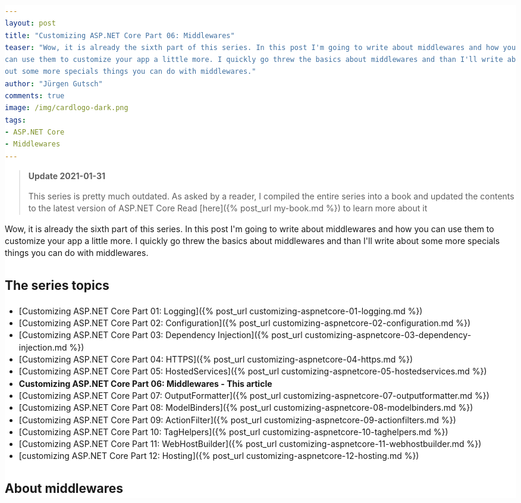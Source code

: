 ```yaml
---
layout: post
title: "Customizing ASP.​NET Core Part 06: Middlewares"
teaser: "Wow, it is already the sixth part of this series. In this post I'm going to write about middlewares and how you can use them to customize your app a little more. I quickly go threw the basics about middlewares and than I'll write about some more specials things you can do with middlewares."
author: "Jürgen Gutsch"
comments: true
image: /img/cardlogo-dark.png
tags: 
- ASP.NET Core
- Middlewares
---
```


> **Update 2021-01-31**
>
> This series is pretty much outdated. As asked by a reader, I compiled the entire series into a book and updated the contents to the latest version of ASP.NET Core  Read [here]({% post_url my-book.md %}) to learn more about it 

Wow, it is already the sixth part of this series. In this post I'm going to write about middlewares and how you can use them to customize your app a little more. I quickly go threw the basics about middlewares and than I'll write about some more specials things you can do with middlewares.

## The series topics

- [Customizing ASP.NET Core Part 01: Logging]({% post_url customizing-aspnetcore-01-logging.md %})
- [Customizing ASP.NET Core Part 02: Configuration]({% post_url customizing-aspnetcore-02-configuration.md %})
- [Customizing ASP.NET Core Part 03: Dependency Injection]({% post_url customizing-aspnetcore-03-dependency-injection.md %})
- [Customizing ASP.NET Core Part 04: HTTPS]({% post_url customizing-aspnetcore-04-https.md %})
- [Customizing ASP.NET Core Part 05: HostedServices]({% post_url customizing-aspnetcore-05-hostedservices.md %})
- **Customizing ASP.NET Core Part 06: Middlewares - This article**
- [Customizing ASP.NET Core Part 07: OutputFormatter]({% post_url customizing-aspnetcore-07-outputformatter.md %})
- [Customizing ASP.NET Core Part 08: ModelBinders]({% post_url customizing-aspnetcore-08-modelbinders.md %})
- [Customizing ASP.NET Core Part 09: ActionFilter]({% post_url customizing-aspnetcore-09-actionfilters.md %})
- [Customizing ASP.NET Core Part 10: TagHelpers]({% post_url customizing-aspnetcore-10-taghelpers.md %})
- [Customizing ASP.NET Core Part 11: WebHostBuilder]({% post_url customizing-aspnetcore-11-webhostbuilder.md %})
- [customizing ASP.NET Core Part 12: Hosting]({% post_url customizing-aspnetcore-12-hosting.md %})

## About middlewares
